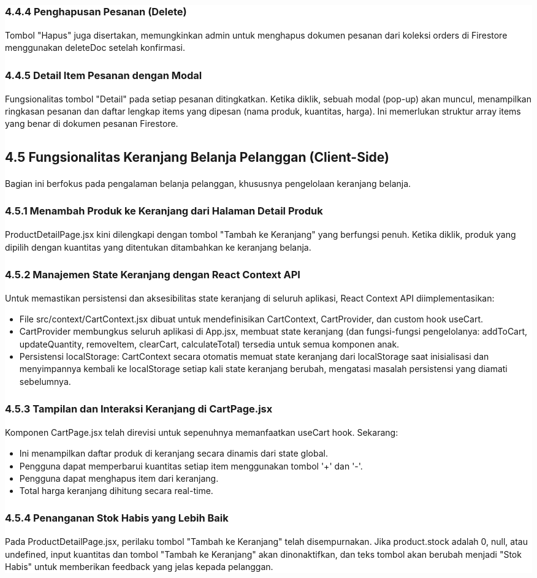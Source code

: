 ### 4.4.4 Penghapusan Pesanan (Delete)

Tombol "Hapus" juga disertakan, memungkinkan admin untuk menghapus dokumen pesanan dari koleksi orders di Firestore menggunakan deleteDoc setelah konfirmasi.

### 4.4.5 Detail Item Pesanan dengan Modal

Fungsionalitas tombol "Detail" pada setiap pesanan ditingkatkan. Ketika diklik, sebuah modal (pop-up) akan muncul, menampilkan ringkasan pesanan dan daftar lengkap items yang dipesan (nama produk, kuantitas, harga). Ini memerlukan struktur array items yang benar di dokumen pesanan Firestore.



## 4.5 Fungsionalitas Keranjang Belanja Pelanggan (Client-Side)

Bagian ini berfokus pada pengalaman belanja pelanggan, khususnya pengelolaan keranjang belanja.

### 4.5.1 Menambah Produk ke Keranjang dari Halaman Detail Produk

ProductDetailPage.jsx kini dilengkapi dengan tombol "Tambah ke Keranjang" yang berfungsi penuh. Ketika diklik, produk yang dipilih dengan kuantitas yang ditentukan ditambahkan ke keranjang belanja.

### 4.5.2 Manajemen State Keranjang dengan React Context API

Untuk memastikan persistensi dan aksesibilitas state keranjang di seluruh aplikasi, React Context API diimplementasikan:
* File src/context/CartContext.jsx dibuat untuk mendefinisikan CartContext, CartProvider, dan custom hook useCart.
* CartProvider membungkus seluruh aplikasi di App.jsx, membuat state keranjang (dan fungsi-fungsi pengelolanya: addToCart, updateQuantity, removeItem, clearCart, calculateTotal) tersedia untuk semua komponen anak.
* Persistensi localStorage: CartContext secara otomatis memuat state keranjang dari localStorage saat inisialisasi dan menyimpannya kembali ke localStorage setiap kali state keranjang berubah, mengatasi masalah persistensi yang diamati sebelumnya.

### 4.5.3 Tampilan dan Interaksi Keranjang di CartPage.jsx

Komponen CartPage.jsx telah direvisi untuk sepenuhnya memanfaatkan useCart hook. Sekarang:
* Ini menampilkan daftar produk di keranjang secara dinamis dari state global.
* Pengguna dapat memperbarui kuantitas setiap item menggunakan tombol '+' dan '-'.
* Pengguna dapat menghapus item dari keranjang.
* Total harga keranjang dihitung secara real-time.

### 4.5.4 Penanganan Stok Habis yang Lebih Baik

Pada ProductDetailPage.jsx, perilaku tombol "Tambah ke Keranjang" telah disempurnakan. Jika product.stock adalah 0, null, atau undefined, input kuantitas dan tombol "Tambah ke Keranjang" akan dinonaktifkan, dan teks tombol akan berubah menjadi "Stok Habis" untuk memberikan feedback yang jelas kepada pelanggan.
